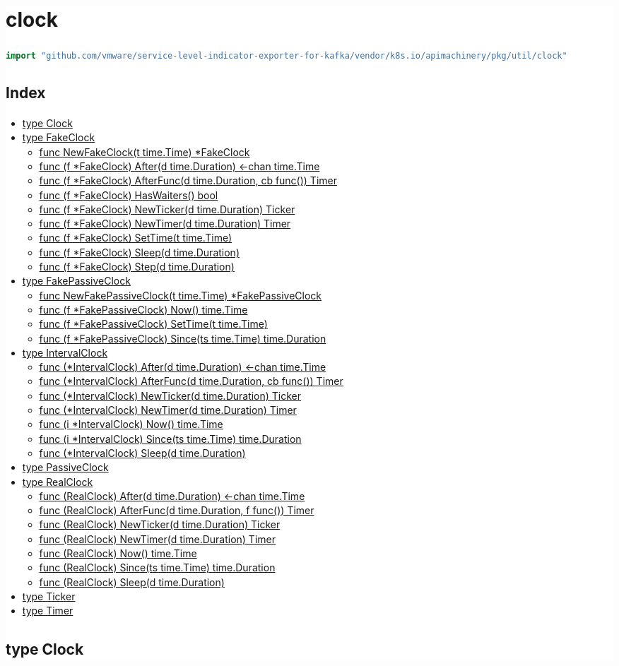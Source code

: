 

# clock

```go
import "github.com/vmware/service-level-indicator-exporter-for-kafka/vendor/k8s.io/apimachinery/pkg/util/clock"
```

## Index

- [type Clock](<#type-clock>)
- [type FakeClock](<#type-fakeclock>)
  - [func NewFakeClock(t time.Time) *FakeClock](<#func-newfakeclock>)
  - [func (f *FakeClock) After(d time.Duration) <-chan time.Time](<#func-fakeclock-after>)
  - [func (f *FakeClock) AfterFunc(d time.Duration, cb func()) Timer](<#func-fakeclock-afterfunc>)
  - [func (f *FakeClock) HasWaiters() bool](<#func-fakeclock-haswaiters>)
  - [func (f *FakeClock) NewTicker(d time.Duration) Ticker](<#func-fakeclock-newticker>)
  - [func (f *FakeClock) NewTimer(d time.Duration) Timer](<#func-fakeclock-newtimer>)
  - [func (f *FakeClock) SetTime(t time.Time)](<#func-fakeclock-settime>)
  - [func (f *FakeClock) Sleep(d time.Duration)](<#func-fakeclock-sleep>)
  - [func (f *FakeClock) Step(d time.Duration)](<#func-fakeclock-step>)
- [type FakePassiveClock](<#type-fakepassiveclock>)
  - [func NewFakePassiveClock(t time.Time) *FakePassiveClock](<#func-newfakepassiveclock>)
  - [func (f *FakePassiveClock) Now() time.Time](<#func-fakepassiveclock-now>)
  - [func (f *FakePassiveClock) SetTime(t time.Time)](<#func-fakepassiveclock-settime>)
  - [func (f *FakePassiveClock) Since(ts time.Time) time.Duration](<#func-fakepassiveclock-since>)
- [type IntervalClock](<#type-intervalclock>)
  - [func (*IntervalClock) After(d time.Duration) <-chan time.Time](<#func-intervalclock-after>)
  - [func (*IntervalClock) AfterFunc(d time.Duration, cb func()) Timer](<#func-intervalclock-afterfunc>)
  - [func (*IntervalClock) NewTicker(d time.Duration) Ticker](<#func-intervalclock-newticker>)
  - [func (*IntervalClock) NewTimer(d time.Duration) Timer](<#func-intervalclock-newtimer>)
  - [func (i *IntervalClock) Now() time.Time](<#func-intervalclock-now>)
  - [func (i *IntervalClock) Since(ts time.Time) time.Duration](<#func-intervalclock-since>)
  - [func (*IntervalClock) Sleep(d time.Duration)](<#func-intervalclock-sleep>)
- [type PassiveClock](<#type-passiveclock>)
- [type RealClock](<#type-realclock>)
  - [func (RealClock) After(d time.Duration) <-chan time.Time](<#func-realclock-after>)
  - [func (RealClock) AfterFunc(d time.Duration, f func()) Timer](<#func-realclock-afterfunc>)
  - [func (RealClock) NewTicker(d time.Duration) Ticker](<#func-realclock-newticker>)
  - [func (RealClock) NewTimer(d time.Duration) Timer](<#func-realclock-newtimer>)
  - [func (RealClock) Now() time.Time](<#func-realclock-now>)
  - [func (RealClock) Since(ts time.Time) time.Duration](<#func-realclock-since>)
  - [func (RealClock) Sleep(d time.Duration)](<#func-realclock-sleep>)
- [type Ticker](<#type-ticker>)
- [type Timer](<#type-timer>)


## type Clock
